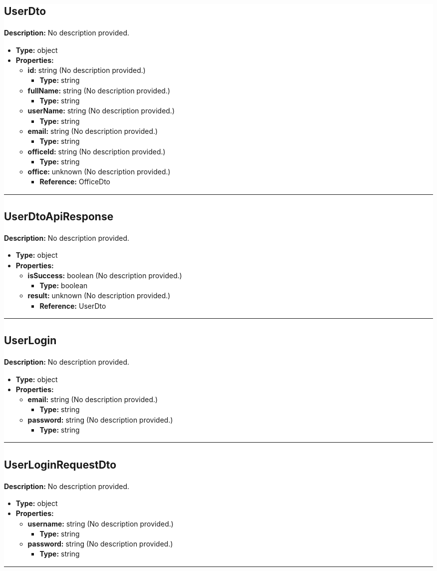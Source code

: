 
## UserDto

**Description:** No description provided.

- **Type:** object
- **Properties:**
  - **id:** string (No description provided.)
    - **Type:** string
  - **fullName:** string (No description provided.)
    - **Type:** string
  - **userName:** string (No description provided.)
    - **Type:** string
  - **email:** string (No description provided.)
    - **Type:** string
  - **officeId:** string (No description provided.)
    - **Type:** string
  - **office:** unknown (No description provided.)
    - **Reference:** OfficeDto

---

## UserDtoApiResponse

**Description:** No description provided.

- **Type:** object
- **Properties:**
  - **isSuccess:** boolean (No description provided.)
    - **Type:** boolean
  - **result:** unknown (No description provided.)
    - **Reference:** UserDto

---

## UserLogin

**Description:** No description provided.

- **Type:** object
- **Properties:**
  - **email:** string (No description provided.)
    - **Type:** string
  - **password:** string (No description provided.)
    - **Type:** string

---

## UserLoginRequestDto

**Description:** No description provided.

- **Type:** object
- **Properties:**
  - **username:** string (No description provided.)
    - **Type:** string
  - **password:** string (No description provided.)
    - **Type:** string

---